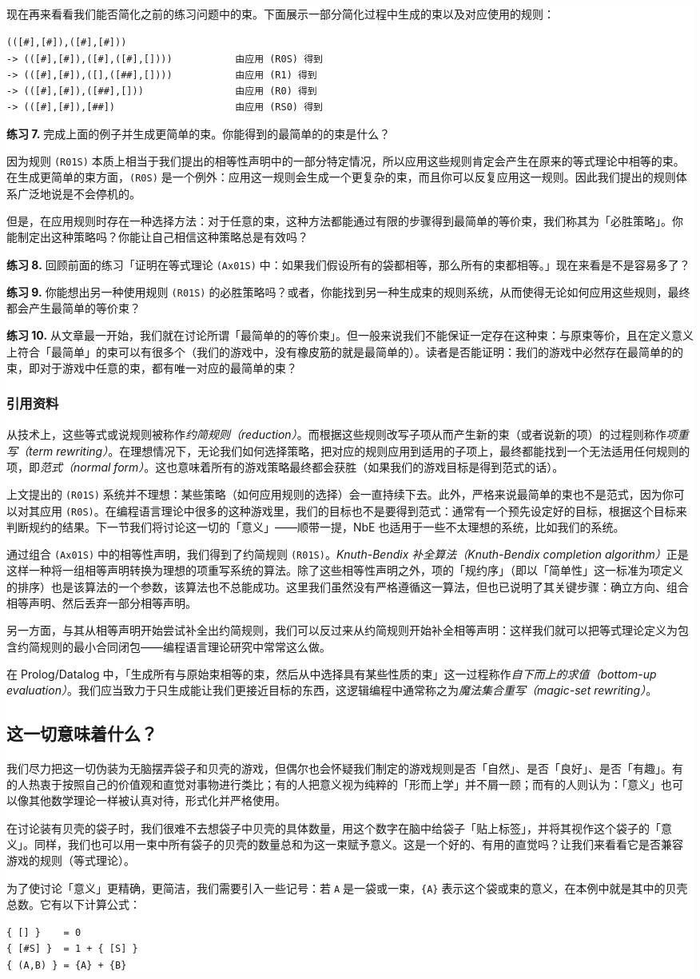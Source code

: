 
现在再来看看我们能否简化之前的练习问题中的束。下面展示一部分简化过程中生成的束以及对应使用的规则：

````text
(([#],[#]),([#],[#]))
-> (([#],[#]),([#],([#],[])))           由应用 (R0S) 得到
-> (([#],[#]),([],([##],[])))           由应用 (R1) 得到
-> (([#],[#]),([##],[]))                由应用 (R0) 得到
-> (([#],[#]),[##])                     由应用 (RS0) 得到
````

<strong>练习 7.</strong> 完成上面的例子并生成更简单的束。你能得到的最简单的的束是什么？

因为规则 `(R01S)` 本质上相当于我们提出的相等性声明中的一部分特定情况，所以应用这些规则肯定会产生在原来的等式理论中相等的束。在生成更简单的束方面，`(R0S)` 是一个例外：应用这一规则会生成一个更复杂的束，而且你可以反复应用这一规则。因此我们提出的规则体系广泛地说是不会停机的。

但是，在应用规则时存在一种选择方法：对于任意的束，这种方法都能通过有限的步骤得到最简单的等价束，我们称其为「必胜策略」。你能制定出这种策略吗？你能让自己相信这种策略总是有效吗？

<strong>练习 8.</strong> 回顾前面的练习「证明在等式理论 `(Ax01S)` 中：如果我们假设所有的袋都相等，那么所有的束都相等。」现在来看是不是容易多了？

<strong>练习 9.</strong> 你能想出另一种使用规则 `(R01S)` 的必胜策略吗？或者，你能找到另一种生成束的规则系统，从而使得无论如何应用这些规则，最终都会产生最简单的等价束？

<strong>练习 10.</strong> 从文章最一开始，我们就在讨论所谓「最简单的的等价束」。但一般来说我们不能保证一定存在这种束：与原束等价，且在定义意义上符合「最简单」的束可以有很多个（我们的游戏中，没有橡皮筋的就是最简单的）。读者是否能证明：我们的游戏中必然存在最简单的的束，即对于游戏中任意的束，都有唯一对应的最简单的束？

### 引用资料

从技术上，这些等式或说规则被称作<em>约简规则（reduction）</em>。而根据这些规则改写子项从而产生新的束（或者说新的项）的过程则称作<em>项重写（term rewriting）</em>。在理想情况下，无论我们如何选择策略，把对应的规则应用到适用的子项上，最终都能找到一个无法适用任何规则的项，即<em>范式（normal form）</em>。这也意味着所有的游戏策略最终都会获胜（如果我们的游戏目标是得到范式的话）。

上文提出的 `(R01S)` 系统并不理想：某些策略（如何应用规则的选择）会一直持续下去。此外，严格来说最简单的束也不是范式，因为你可以对其应用 `(R0S)`。在编程语言理论中很多的这种游戏里，我们的目标也不是要得到范式：通常有一个预先设定好的目标，根据这个目标来判断规约的结果。下一节我们将讨论这一切的「意义」——顺带一提，NbE 也适用于一些不太理想的系统，比如我们的系统。

通过组合 `(Ax01S)` 中的相等性声明，我们得到了约简规则 `(R01S)`。<em>Knuth-Bendix 补全算法（Knuth-Bendix completion algorithm）</em>正是这样一种将一组相等声明转换为理想的项重写系统的算法。除了这些相等性声明之外，项的「规约序」（即以「简单性」这一标准为项定义的排序）也是该算法的一个参数，该算法也不总能成功。这里我们虽然没有严格遵循这一算法，但也已说明了其关键步骤：确立方向、组合相等声明、然后丢弃一部分相等声明。

另一方面，与其从相等声明开始尝试补全出约简规则，我们可以反过来从约简规则开始补全相等声明：这样我们就可以把等式理论定义为包含约简规则的最小合同闭包——编程语言理论研究中常常这么做。

在 Prolog/Datalog 中，「生成所有与原始束相等的束，然后从中选择具有某些性质的束」这一过程称作<em>自下而上的求值（bottom-up evaluation）</em>。我们应当致力于只生成能让我们更接近目标的东西，这逻辑编程中通常称之为<em>魔法集合重写（magic-set rewriting）</em>。

## 这一切意味着什么？

我们尽力把这一切伪装为无脑摆弄袋子和贝壳的游戏，但偶尔也会怀疑我们制定的游戏规则是否「自然」、是否「良好」、是否「有趣」。有的人热衷于按照自己的价值观和直觉对事物进行类比；有的人把意义视为纯粹的「形而上学」并不屑一顾；而有的人则认为：「意义」也可以像其他数学理论一样被认真对待，形式化并严格使用。

在讨论装有贝壳的袋子时，我们很难不去想袋子中贝壳的具体数量，用这个数字在脑中给袋子「贴上标签」，并将其视作这个袋子的「意义」。同样，我们也可以用一束中所有袋子的贝壳的数量总和为这一束赋予意义。这是一个好的、有用的直觉吗？让我们来看看它是否兼容游戏的规则（等式理论）。

为了使讨论「意义」更精确，更简洁，我们需要引入一些记号：若 `A` 是一袋或一束，`{A}` 表示这个袋或束的意义，在本例中就是其中的贝壳总数。它有以下计算公式：

````text
{ [] }    = 0
{ [#S] }  = 1 + { [S] }
{ (A,B) } = {A} + {B}
````
